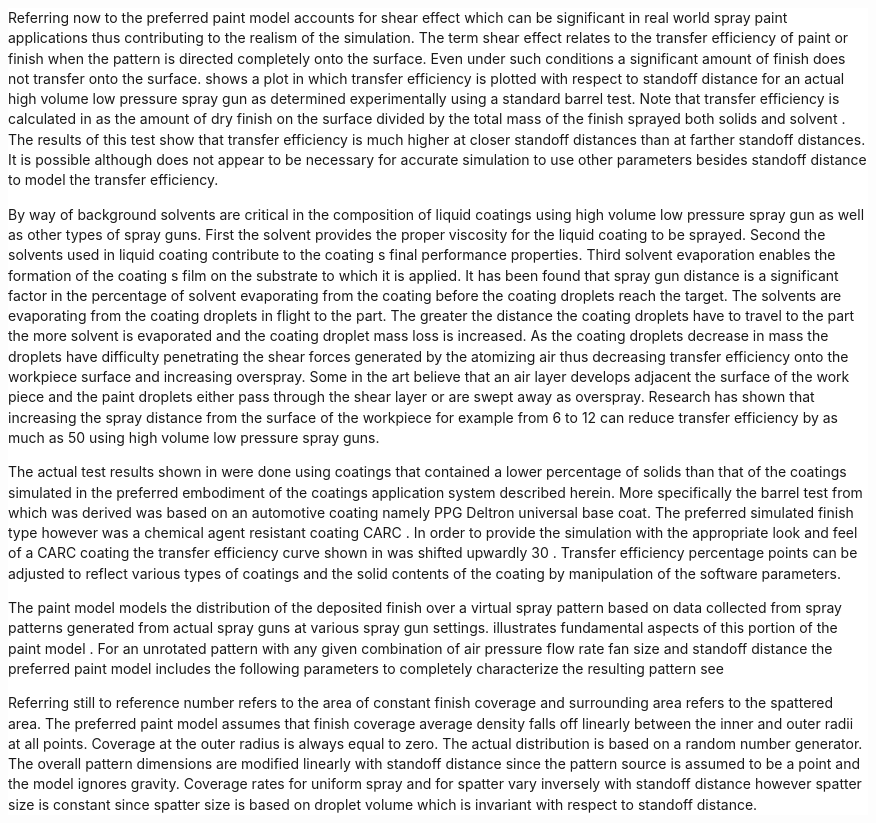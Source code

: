 Referring now to the preferred paint model accounts for shear effect which can be significant in real world spray paint applications thus contributing to the realism of the simulation. The term shear effect relates to the transfer efficiency of paint or finish when the pattern is directed completely onto the surface. Even under such conditions a significant amount of finish does not transfer onto the surface. shows a plot in which transfer efficiency is plotted with respect to standoff distance for an actual high volume low pressure spray gun as determined experimentally using a standard barrel test. Note that transfer efficiency is calculated in as the amount of dry finish on the surface divided by the total mass of the finish sprayed both solids and solvent . The results of this test show that transfer efficiency is much higher at closer standoff distances than at farther standoff distances. It is possible although does not appear to be necessary for accurate simulation to use other parameters besides standoff distance to model the transfer efficiency.

By way of background solvents are critical in the composition of liquid coatings using high volume low pressure spray gun as well as other types of spray guns. First the solvent provides the proper viscosity for the liquid coating to be sprayed. Second the solvents used in liquid coating contribute to the coating s final performance properties. Third solvent evaporation enables the formation of the coating s film on the substrate to which it is applied. It has been found that spray gun distance is a significant factor in the percentage of solvent evaporating from the coating before the coating droplets reach the target. The solvents are evaporating from the coating droplets in flight to the part. The greater the distance the coating droplets have to travel to the part the more solvent is evaporated and the coating droplet mass loss is increased. As the coating droplets decrease in mass the droplets have difficulty penetrating the shear forces generated by the atomizing air thus decreasing transfer efficiency onto the workpiece surface and increasing overspray. Some in the art believe that an air layer develops adjacent the surface of the work piece and the paint droplets either pass through the shear layer or are swept away as overspray. Research has shown that increasing the spray distance from the surface of the workpiece for example from 6 to 12 can reduce transfer efficiency by as much as 50 using high volume low pressure spray guns.

The actual test results shown in were done using coatings that contained a lower percentage of solids than that of the coatings simulated in the preferred embodiment of the coatings application system described herein. More specifically the barrel test from which was derived was based on an automotive coating namely PPG Deltron universal base coat. The preferred simulated finish type however was a chemical agent resistant coating CARC . In order to provide the simulation with the appropriate look and feel of a CARC coating the transfer efficiency curve shown in was shifted upwardly 30 . Transfer efficiency percentage points can be adjusted to reflect various types of coatings and the solid contents of the coating by manipulation of the software parameters.

The paint model models the distribution of the deposited finish over a virtual spray pattern based on data collected from spray patterns generated from actual spray guns at various spray gun settings. illustrates fundamental aspects of this portion of the paint model . For an unrotated pattern with any given combination of air pressure flow rate fan size and standoff distance the preferred paint model includes the following parameters to completely characterize the resulting pattern see 

Referring still to reference number refers to the area of constant finish coverage and surrounding area refers to the spattered area. The preferred paint model assumes that finish coverage average density falls off linearly between the inner and outer radii at all points. Coverage at the outer radius is always equal to zero. The actual distribution is based on a random number generator. The overall pattern dimensions are modified linearly with standoff distance since the pattern source is assumed to be a point and the model ignores gravity. Coverage rates for uniform spray and for spatter vary inversely with standoff distance however spatter size is constant since spatter size is based on droplet volume which is invariant with respect to standoff distance.
